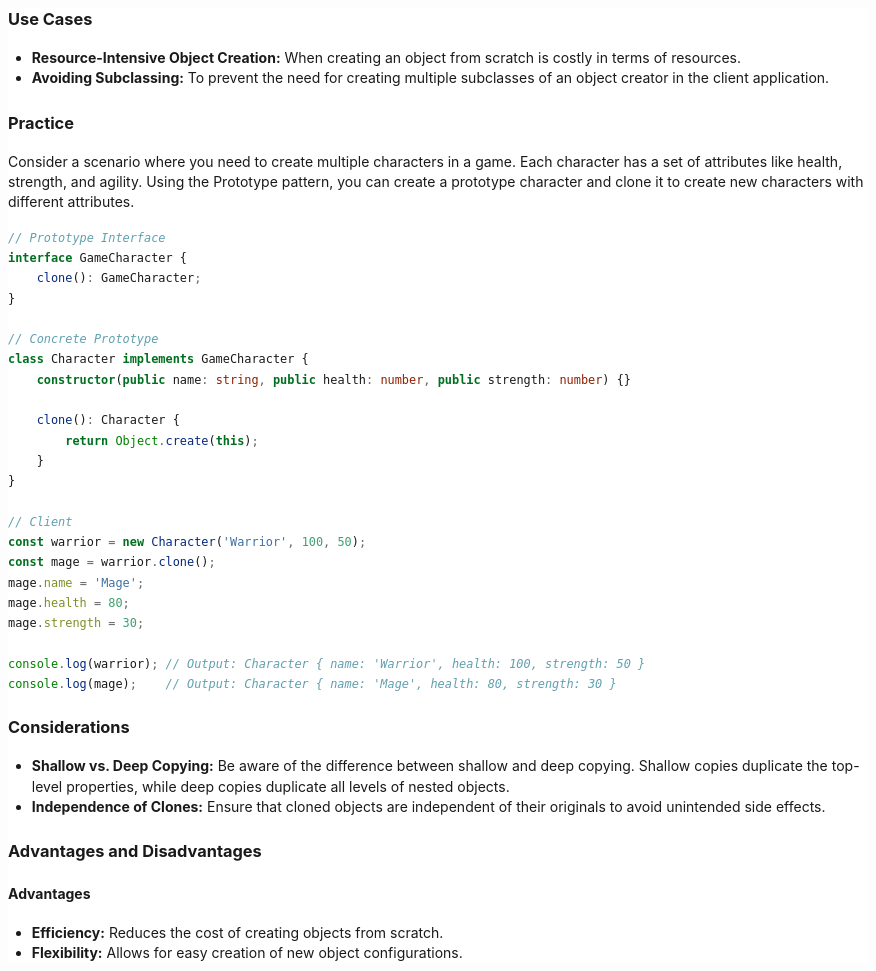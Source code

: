 ### Use Cases

- **Resource-Intensive Object Creation:** When creating an object from scratch is costly in terms of resources.
- **Avoiding Subclassing:** To prevent the need for creating multiple subclasses of an object creator in the client application.

### Practice

Consider a scenario where you need to create multiple characters in a game. Each character has a set of attributes like health, strength, and agility. Using the Prototype pattern, you can create a prototype character and clone it to create new characters with different attributes.

```typescript
// Prototype Interface
interface GameCharacter {
    clone(): GameCharacter;
}

// Concrete Prototype
class Character implements GameCharacter {
    constructor(public name: string, public health: number, public strength: number) {}

    clone(): Character {
        return Object.create(this);
    }
}

// Client
const warrior = new Character('Warrior', 100, 50);
const mage = warrior.clone();
mage.name = 'Mage';
mage.health = 80;
mage.strength = 30;

console.log(warrior); // Output: Character { name: 'Warrior', health: 100, strength: 50 }
console.log(mage);    // Output: Character { name: 'Mage', health: 80, strength: 30 }
```

### Considerations

- **Shallow vs. Deep Copying:** Be aware of the difference between shallow and deep copying. Shallow copies duplicate the top-level properties, while deep copies duplicate all levels of nested objects.
- **Independence of Clones:** Ensure that cloned objects are independent of their originals to avoid unintended side effects.

### Advantages and Disadvantages

#### Advantages

- **Efficiency:** Reduces the cost of creating objects from scratch.
- **Flexibility:** Allows for easy creation of new object configurations.
